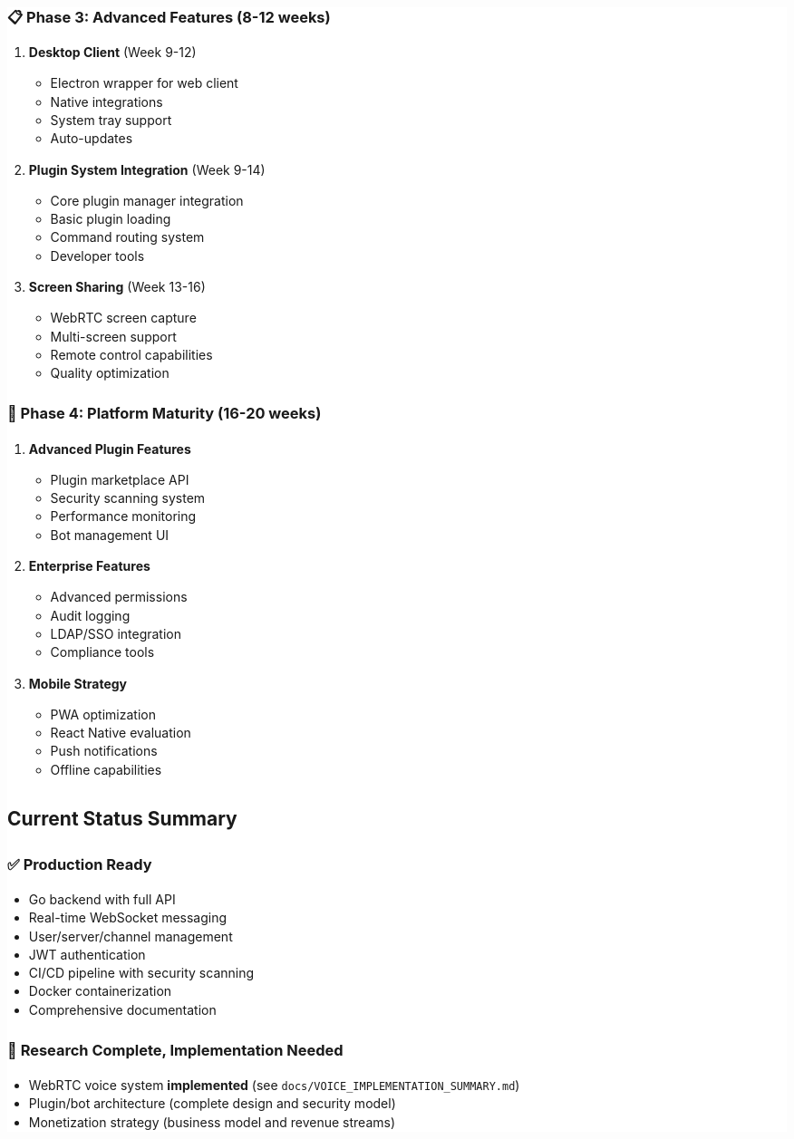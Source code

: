 ### 📋 Phase 3: Advanced Features (8-12 weeks)
1. **Desktop Client** (Week 9-12)
   - Electron wrapper for web client
   - Native integrations
   - System tray support
   - Auto-updates

2. **Plugin System Integration** (Week 9-14)
   - Core plugin manager integration
   - Basic plugin loading
   - Command routing system
   - Developer tools

3. **Screen Sharing** (Week 13-16)
   - WebRTC screen capture
   - Multi-screen support
   - Remote control capabilities
   - Quality optimization

### 🔮 Phase 4: Platform Maturity (16-20 weeks)
1. **Advanced Plugin Features**
   - Plugin marketplace API
   - Security scanning system
   - Performance monitoring
   - Bot management UI

2. **Enterprise Features**
   - Advanced permissions
   - Audit logging
   - LDAP/SSO integration
   - Compliance tools

3. **Mobile Strategy**
   - PWA optimization
   - React Native evaluation
   - Push notifications
   - Offline capabilities

## Current Status Summary

### ✅ **Production Ready**
- Go backend with full API
- Real-time WebSocket messaging
- User/server/channel management
- JWT authentication
- CI/CD pipeline with security scanning
- Docker containerization
- Comprehensive documentation

### 🚧 **Research Complete, Implementation Needed**
- WebRTC voice system **implemented** (see `docs/VOICE_IMPLEMENTATION_SUMMARY.md`)
- Plugin/bot architecture (complete design and security model)
- Monetization strategy (business model and revenue streams)
